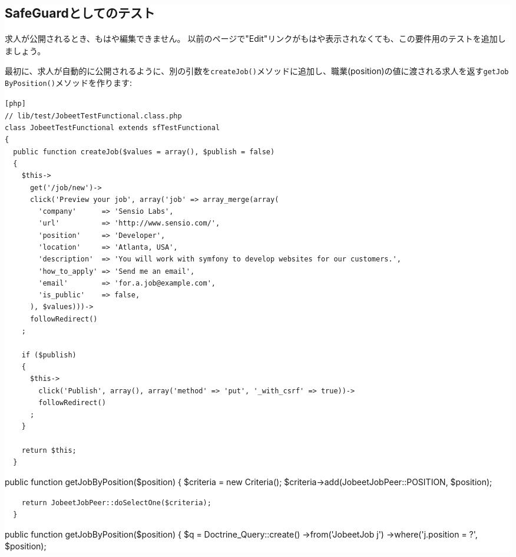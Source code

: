 SafeGuardとしてのテスト
-----------------------

求人が公開されるとき、もはや編集できません。
以前のページで"Edit"リンクがもはや表示されなくても、この要件用のテストを追加しましょう。

最初に、求人が自動的に公開されるように、別の引数を`createJob()`メソッドに追加し、職業(position)の値に渡される求人を返す`getJobByPosition()`メソッドを作ります:

    [php]
    // lib/test/JobeetTestFunctional.class.php
    class JobeetTestFunctional extends sfTestFunctional
    {
      public function createJob($values = array(), $publish = false)
      {
        $this->
          get('/job/new')->
          click('Preview your job', array('job' => array_merge(array(
            'company'      => 'Sensio Labs',
            'url'          => 'http://www.sensio.com/',
            'position'     => 'Developer',
            'location'     => 'Atlanta, USA',
            'description'  => 'You will work with symfony to develop websites for our customers.',
            'how_to_apply' => 'Send me an email',
            'email'        => 'for.a.job@example.com',
            'is_public'    => false,
          ), $values)))->
          followRedirect()
        ;

        if ($publish)
        {
          $this->
            click('Publish', array(), array('method' => 'put', '_with_csrf' => true))->
            followRedirect()
          ;
        }

        return $this;
      }

<propel>
      public function getJobByPosition($position)
      {
        $criteria = new Criteria();
        $criteria->add(JobeetJobPeer::POSITION, $position);

        return JobeetJobPeer::doSelectOne($criteria);
      }
</propel>
<doctrine>
      public function getJobByPosition($position)
      {
        $q = Doctrine_Query::create()
          ->from('JobeetJob j')
          ->where('j.position = ?', $position);

